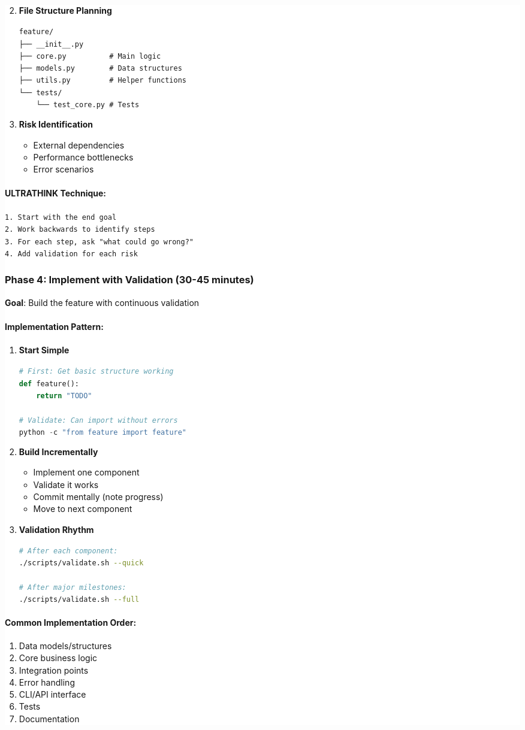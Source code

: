 2. **File Structure Planning**
   ```
   feature/
   ├── __init__.py
   ├── core.py          # Main logic
   ├── models.py        # Data structures
   ├── utils.py         # Helper functions
   └── tests/
       └── test_core.py # Tests
   ```

3. **Risk Identification**
   - External dependencies
   - Performance bottlenecks
   - Error scenarios

#### ULTRATHINK Technique:
```
1. Start with the end goal
2. Work backwards to identify steps
3. For each step, ask "what could go wrong?"
4. Add validation for each risk
```

### Phase 4: Implement with Validation (30-45 minutes)
**Goal**: Build the feature with continuous validation

#### Implementation Pattern:

1. **Start Simple**
   ```python
   # First: Get basic structure working
   def feature():
       return "TODO"
   
   # Validate: Can import without errors
   python -c "from feature import feature"
   ```

2. **Build Incrementally**
   - Implement one component
   - Validate it works
   - Commit mentally (note progress)
   - Move to next component

3. **Validation Rhythm**
   ```bash
   # After each component:
   ./scripts/validate.sh --quick
   
   # After major milestones:
   ./scripts/validate.sh --full
   ```

#### Common Implementation Order:
1. Data models/structures
2. Core business logic
3. Integration points
4. Error handling
5. CLI/API interface
6. Tests
7. Documentation
